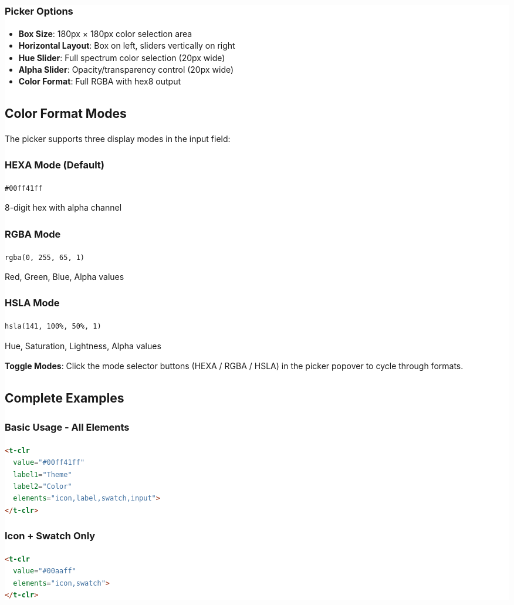 ### Picker Options
- **Box Size**: 180px × 180px color selection area
- **Horizontal Layout**: Box on left, sliders vertically on right
- **Hue Slider**: Full spectrum color selection (20px wide)
- **Alpha Slider**: Opacity/transparency control (20px wide)
- **Color Format**: Full RGBA with hex8 output

## Color Format Modes

The picker supports three display modes in the input field:

### HEXA Mode (Default)
```
#00ff41ff
```
8-digit hex with alpha channel

### RGBA Mode
```
rgba(0, 255, 65, 1)
```
Red, Green, Blue, Alpha values

### HSLA Mode
```
hsla(141, 100%, 50%, 1)
```
Hue, Saturation, Lightness, Alpha values

**Toggle Modes**: Click the mode selector buttons (HEXA / RGBA / HSLA) in the picker popover to cycle through formats.

## Complete Examples

### Basic Usage - All Elements

```html
<t-clr
  value="#00ff41ff"
  label1="Theme"
  label2="Color"
  elements="icon,label,swatch,input">
</t-clr>
```

### Icon + Swatch Only

```html
<t-clr
  value="#00aaff"
  elements="icon,swatch">
</t-clr>
```

